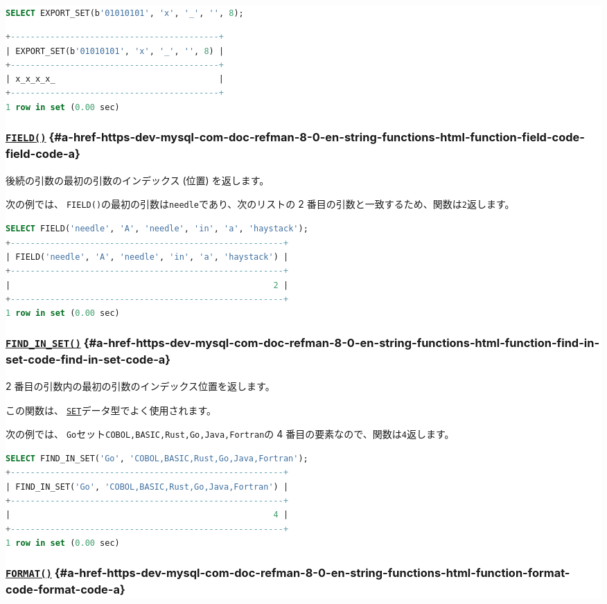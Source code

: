 ```sql
SELECT EXPORT_SET(b'01010101', 'x', '_', '', 8);
```

```sql
+------------------------------------------+
| EXPORT_SET(b'01010101', 'x', '_', '', 8) |
+------------------------------------------+
| x_x_x_x_                                 |
+------------------------------------------+
1 row in set (0.00 sec)
```

### <a href="https://dev.mysql.com/doc/refman/8.0/en/string-functions.html#function_field"><code>FIELD()</code></a> {#a-href-https-dev-mysql-com-doc-refman-8-0-en-string-functions-html-function-field-code-field-code-a}

後続の引数の最初の引数のインデックス (位置) を返します。

次の例では、 `FIELD()`の最初の引数は`needle`であり、次のリストの 2 番目の引数と一致するため、関数は`2`返します。

```sql
SELECT FIELD('needle', 'A', 'needle', 'in', 'a', 'haystack');
+-------------------------------------------------------+
| FIELD('needle', 'A', 'needle', 'in', 'a', 'haystack') |
+-------------------------------------------------------+
|                                                     2 |
+-------------------------------------------------------+
1 row in set (0.00 sec)
```

### <a href="https://dev.mysql.com/doc/refman/8.0/en/string-functions.html#function_find-in-set"><code>FIND_IN_SET()</code></a> {#a-href-https-dev-mysql-com-doc-refman-8-0-en-string-functions-html-function-find-in-set-code-find-in-set-code-a}

2 番目の引数内の最初の引数のインデックス位置を返します。

この関数は、 [`SET`](/data-type-string.md#set-type)データ型でよく使用されます。

次の例では、 `Go`​​セット`COBOL,BASIC,Rust,Go,Java,Fortran`の 4 番目の要素なので、関数は`4`返します。

```sql
SELECT FIND_IN_SET('Go', 'COBOL,BASIC,Rust,Go,Java,Fortran');
+-------------------------------------------------------+
| FIND_IN_SET('Go', 'COBOL,BASIC,Rust,Go,Java,Fortran') |
+-------------------------------------------------------+
|                                                     4 |
+-------------------------------------------------------+
1 row in set (0.00 sec)
```

### <a href="https://dev.mysql.com/doc/refman/8.0/en/string-functions.html#function_format"><code>FORMAT()</code></a> {#a-href-https-dev-mysql-com-doc-refman-8-0-en-string-functions-html-function-format-code-format-code-a}
